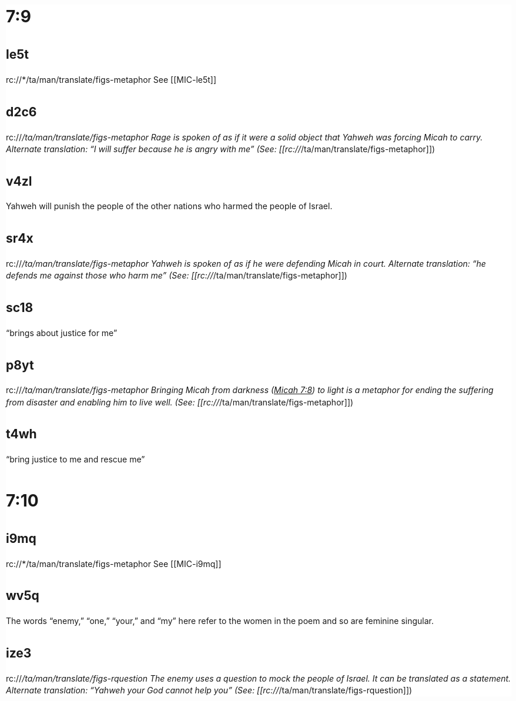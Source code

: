 # 7:9
## le5t
rc://*/ta/man/translate/figs-metaphor
See [[MIC-le5t]]
## d2c6
rc://*/ta/man/translate/figs-metaphor
Rage is spoken of as if it were a solid object that Yahweh was forcing Micah to carry. Alternate translation: “I will suffer because he is angry with me” (See: [[rc://*/ta/man/translate/figs-metaphor]])

## v4zl
Yahweh will punish the people of the other nations who harmed the people of Israel.

## sr4x
rc://*/ta/man/translate/figs-metaphor
Yahweh is spoken of as if he were defending Micah in court. Alternate translation: “he defends me against those who harm me” (See: [[rc://*/ta/man/translate/figs-metaphor]])

## sc18
“brings about justice for me”

## p8yt
rc://*/ta/man/translate/figs-metaphor
Bringing Micah from darkness ([Micah 7:8](../07/08.md)) to light is a metaphor for ending the suffering from disaster and enabling him to live well. (See: [[rc://*/ta/man/translate/figs-metaphor]])

## t4wh
“bring justice to me and rescue me”

# 7:10
## i9mq
rc://*/ta/man/translate/figs-metaphor
See [[MIC-i9mq]]
## wv5q
The words “enemy,” “one,” “your,” and “my” here refer to the women in the poem and so are feminine singular.

## ize3
rc://*/ta/man/translate/figs-rquestion
The enemy uses a question to mock the people of Israel. It can be translated as a statement. Alternate translation: “Yahweh your God cannot help you” (See: [[rc://*/ta/man/translate/figs-rquestion]])
